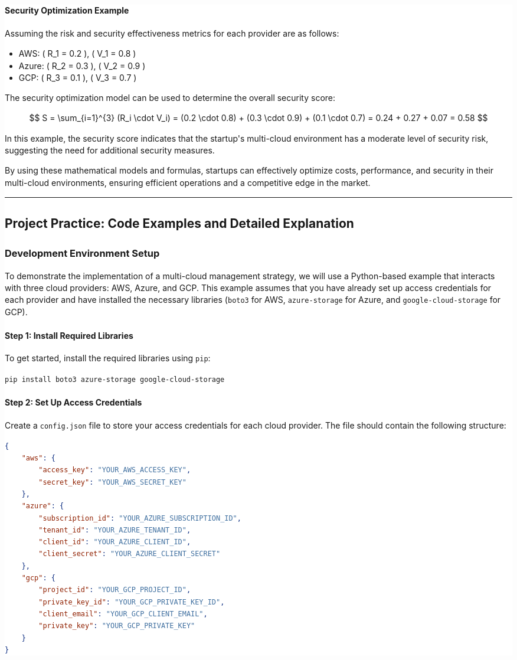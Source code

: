 #### Security Optimization Example

Assuming the risk and security effectiveness metrics for each provider are as follows:

- AWS: \( R_1 = 0.2 \), \( V_1 = 0.8 \)
- Azure: \( R_2 = 0.3 \), \( V_2 = 0.9 \)
- GCP: \( R_3 = 0.1 \), \( V_3 = 0.7 \)

The security optimization model can be used to determine the overall security score:

$$
S = \sum_{i=1}^{3} (R_i \cdot V_i) = (0.2 \cdot 0.8) + (0.3 \cdot 0.9) + (0.1 \cdot 0.7) = 0.24 + 0.27 + 0.07 = 0.58
$$

In this example, the security score indicates that the startup's multi-cloud environment has a moderate level of security risk, suggesting the need for additional security measures.

By using these mathematical models and formulas, startups can effectively optimize costs, performance, and security in their multi-cloud environments, ensuring efficient operations and a competitive edge in the market.

-----------------------

## Project Practice: Code Examples and Detailed Explanation

### Development Environment Setup

To demonstrate the implementation of a multi-cloud management strategy, we will use a Python-based example that interacts with three cloud providers: AWS, Azure, and GCP. This example assumes that you have already set up access credentials for each provider and have installed the necessary libraries (`boto3` for AWS, `azure-storage` for Azure, and `google-cloud-storage` for GCP).

#### Step 1: Install Required Libraries

To get started, install the required libraries using `pip`:

```bash
pip install boto3 azure-storage google-cloud-storage
```

#### Step 2: Set Up Access Credentials

Create a `config.json` file to store your access credentials for each cloud provider. The file should contain the following structure:

```json
{
    "aws": {
        "access_key": "YOUR_AWS_ACCESS_KEY",
        "secret_key": "YOUR_AWS_SECRET_KEY"
    },
    "azure": {
        "subscription_id": "YOUR_AZURE_SUBSCRIPTION_ID",
        "tenant_id": "YOUR_AZURE_TENANT_ID",
        "client_id": "YOUR_AZURE_CLIENT_ID",
        "client_secret": "YOUR_AZURE_CLIENT_SECRET"
    },
    "gcp": {
        "project_id": "YOUR_GCP_PROJECT_ID",
        "private_key_id": "YOUR_GCP_PRIVATE_KEY_ID",
        "client_email": "YOUR_GCP_CLIENT_EMAIL",
        "private_key": "YOUR_GCP_PRIVATE_KEY"
    }
}
```
